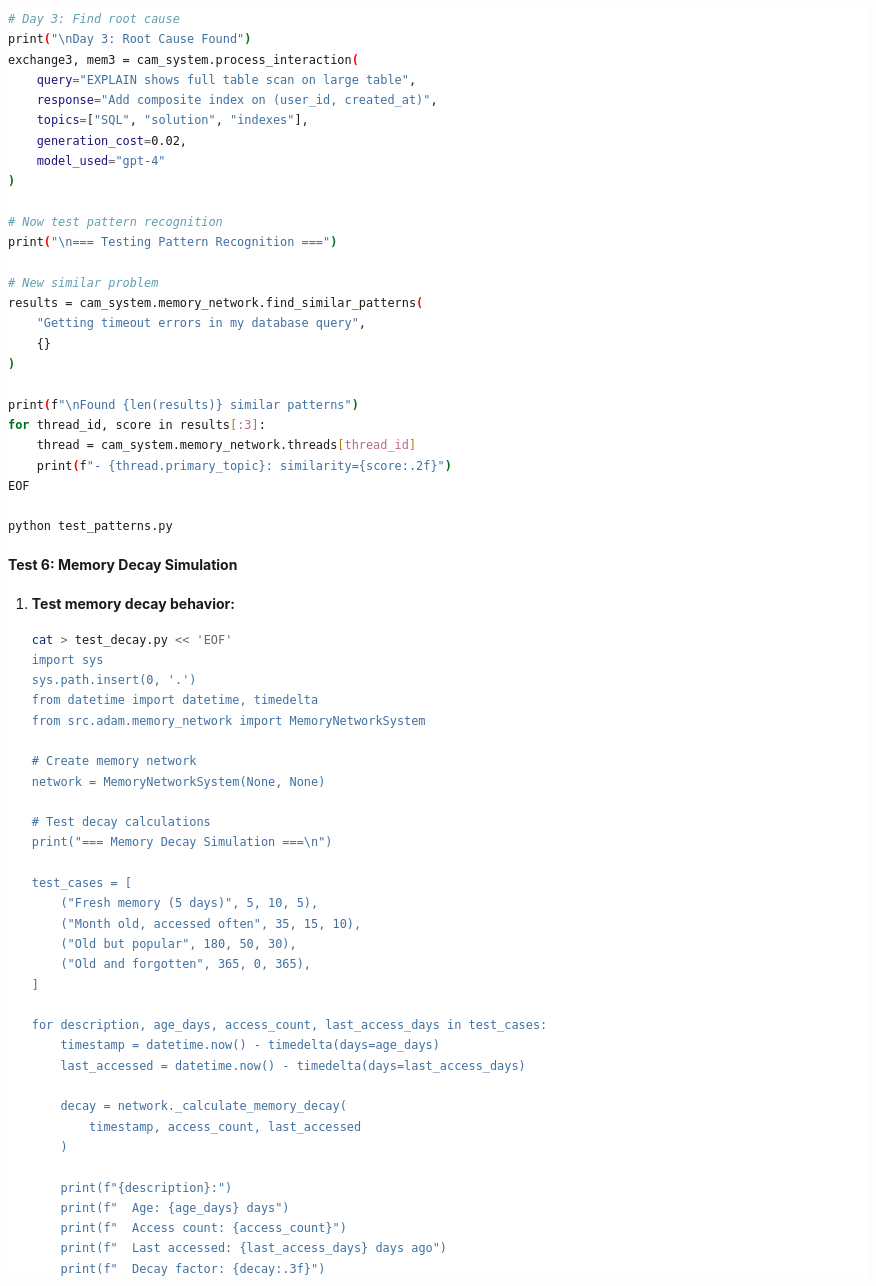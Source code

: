    ```bash
   # Day 3: Find root cause
   print("\nDay 3: Root Cause Found")
   exchange3, mem3 = cam_system.process_interaction(
       query="EXPLAIN shows full table scan on large table",
       response="Add composite index on (user_id, created_at)",
       topics=["SQL", "solution", "indexes"],
       generation_cost=0.02,
       model_used="gpt-4"
   )
   
   # Now test pattern recognition
   print("\n=== Testing Pattern Recognition ===")
   
   # New similar problem
   results = cam_system.memory_network.find_similar_patterns(
       "Getting timeout errors in my database query",
       {}
   )
   
   print(f"\nFound {len(results)} similar patterns")
   for thread_id, score in results[:3]:
       thread = cam_system.memory_network.threads[thread_id]
       print(f"- {thread.primary_topic}: similarity={score:.2f}")
   EOF
   
   python test_patterns.py
   ```

#### Test 6: Memory Decay Simulation

1. **Test memory decay behavior:**
   ```bash
   cat > test_decay.py << 'EOF'
   import sys
   sys.path.insert(0, '.')
   from datetime import datetime, timedelta
   from src.adam.memory_network import MemoryNetworkSystem
   
   # Create memory network
   network = MemoryNetworkSystem(None, None)
   
   # Test decay calculations
   print("=== Memory Decay Simulation ===\n")
   
   test_cases = [
       ("Fresh memory (5 days)", 5, 10, 5),
       ("Month old, accessed often", 35, 15, 10),
       ("Old but popular", 180, 50, 30),
       ("Old and forgotten", 365, 0, 365),
   ]
   
   for description, age_days, access_count, last_access_days in test_cases:
       timestamp = datetime.now() - timedelta(days=age_days)
       last_accessed = datetime.now() - timedelta(days=last_access_days)
       
       decay = network._calculate_memory_decay(
           timestamp, access_count, last_accessed
       )
       
       print(f"{description}:")
       print(f"  Age: {age_days} days")
       print(f"  Access count: {access_count}")
       print(f"  Last accessed: {last_access_days} days ago")
       print(f"  Decay factor: {decay:.3f}")
   ```